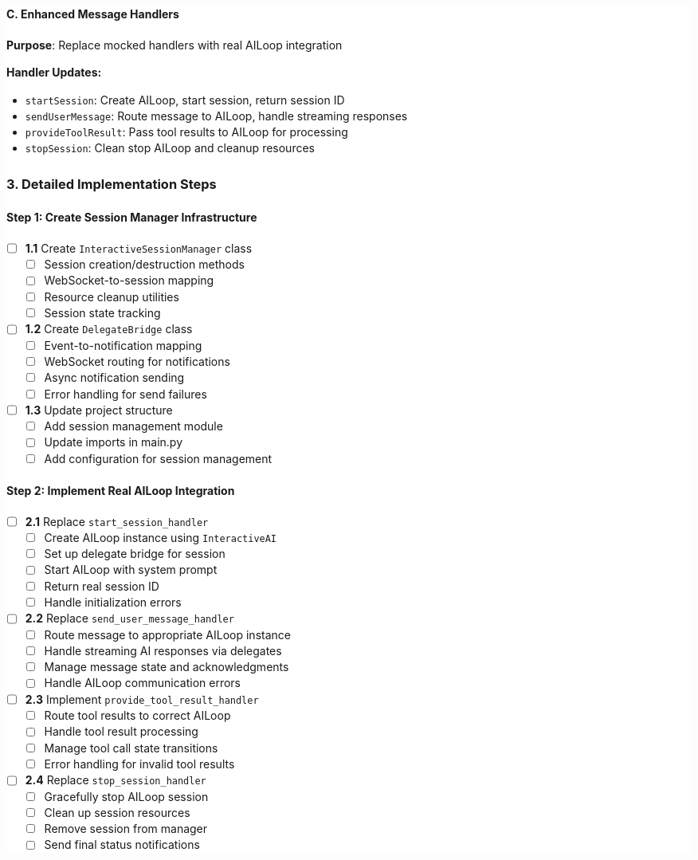 #### C. Enhanced Message Handlers

**Purpose**: Replace mocked handlers with real AILoop integration

**Handler Updates:**

- `startSession`: Create AILoop, start session, return session ID
- `sendUserMessage`: Route message to AILoop, handle streaming responses
- `provideToolResult`: Pass tool results to AILoop for processing
- `stopSession`: Clean stop AILoop and cleanup resources

### 3. Detailed Implementation Steps

#### Step 1: Create Session Manager Infrastructure

- [ ] **1.1** Create `InteractiveSessionManager` class
  - [ ] Session creation/destruction methods
  - [ ] WebSocket-to-session mapping
  - [ ] Resource cleanup utilities
  - [ ] Session state tracking

- [ ] **1.2** Create `DelegateBridge` class  
  - [ ] Event-to-notification mapping
  - [ ] WebSocket routing for notifications
  - [ ] Async notification sending
  - [ ] Error handling for send failures

- [ ] **1.3** Update project structure
  - [ ] Add session management module
  - [ ] Update imports in main.py
  - [ ] Add configuration for session management

#### Step 2: Implement Real AILoop Integration

- [ ] **2.1** Replace `start_session_handler`
  - [ ] Create AILoop instance using `InteractiveAI`
  - [ ] Set up delegate bridge for session
  - [ ] Start AILoop with system prompt
  - [ ] Return real session ID
  - [ ] Handle initialization errors

- [ ] **2.2** Replace `send_user_message_handler`
  - [ ] Route message to appropriate AILoop instance
  - [ ] Handle streaming AI responses via delegates
  - [ ] Manage message state and acknowledgments
  - [ ] Handle AILoop communication errors

- [ ] **2.3** Implement `provide_tool_result_handler`
  - [ ] Route tool results to correct AILoop
  - [ ] Handle tool result processing
  - [ ] Manage tool call state transitions
  - [ ] Error handling for invalid tool results

- [ ] **2.4** Replace `stop_session_handler`
  - [ ] Gracefully stop AILoop session
  - [ ] Clean up session resources
  - [ ] Remove session from manager
  - [ ] Send final status notifications
